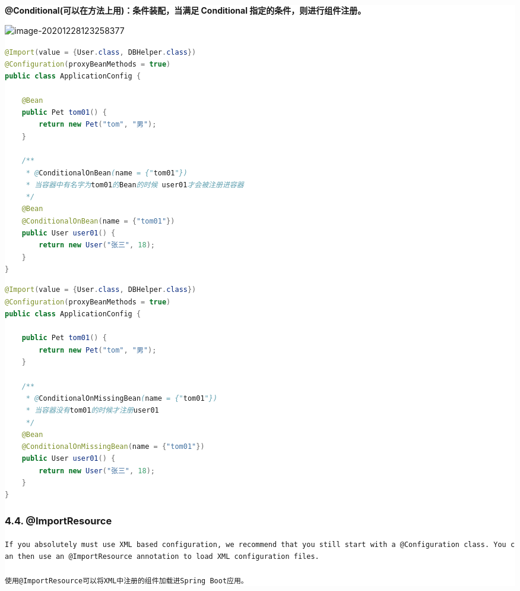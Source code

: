 **@Conditional(可以在方法上用)：条件装配，当满足 Conditional 指定的条件，则进行组件注册。**

![image-20201228123258377](C:\Users\14666\AppData\Roaming\Typora\typora-user-images\image-20201228123258377.png)

```java
@Import(value = {User.class, DBHelper.class})
@Configuration(proxyBeanMethods = true)
public class ApplicationConfig {

    @Bean
    public Pet tom01() {
        return new Pet("tom", "男");
    }

    /**
     * @ConditionalOnBean(name = {"tom01"})
     * 当容器中有名字为tom01的Bean的时候 user01才会被注册进容器
     */
    @Bean
    @ConditionalOnBean(name = {"tom01"})
    public User user01() {
        return new User("张三", 18);
    }
}
```

```java
@Import(value = {User.class, DBHelper.class})
@Configuration(proxyBeanMethods = true)
public class ApplicationConfig {
    
    public Pet tom01() {
        return new Pet("tom", "男");
    }

    /**
     * @ConditionalOnMissingBean(name = {"tom01"})
     * 当容器没有tom01的时候才注册user01
     */
    @Bean
    @ConditionalOnMissingBean(name = {"tom01"})
    public User user01() {
        return new User("张三", 18);
    }
}
```



### 4.4. @ImportResource

```shell
If you absolutely must use XML based configuration, we recommend that you still start with a @Configuration class. You can then use an @ImportResource annotation to load XML configuration files.

使用@ImportResource可以将XML中注册的组件加载进Spring Boot应用。
```
